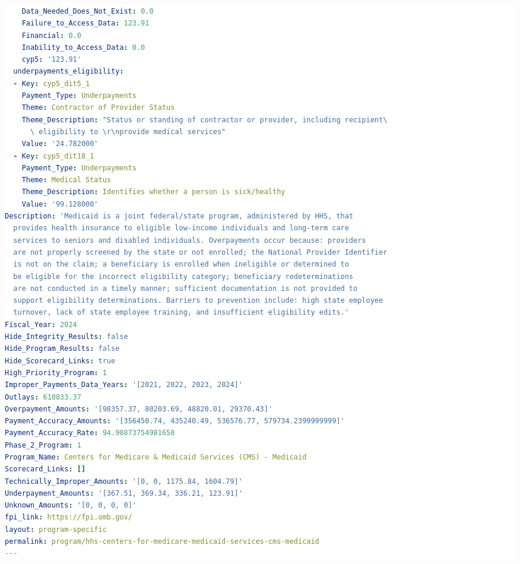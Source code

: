 ```yaml
    Data_Needed_Does_Not_Exist: 0.0
    Failure_to_Access_Data: 123.91
    Financial: 0.0
    Inability_to_Access_Data: 0.0
    cyp5: '123.91'
  underpayments_eligibility:
  - Key: cyp5_dit5_1
    Payment_Type: Underpayments
    Theme: Contractor of Provider Status
    Theme_Description: "Status or standing of contractor or provider, including recipient\
      \ eligibility to \r\nprovide medical services"
    Value: '24.782000'
  - Key: cyp5_dit18_1
    Payment_Type: Underpayments
    Theme: Medical Status
    Theme_Description: Identifies whether a person is sick/healthy
    Value: '99.128000'
Description: 'Medicaid is a joint federal/state program, administered by HHS, that
  provides health insurance to eligible low-income individuals and long-term care
  services to seniors and disabled individuals. Overpayments occur because: providers
  are not properly screened by the state or not enrolled; the National Provider Identifier
  is not on the claim; a beneficiary is enrolled when ineligible or determined to
  be eligible for the incorrect eligibility category; beneficiary redeterminations
  are not conducted in a timely manner; sufficient documentation is not provided to
  support eligibility determinations. Barriers to prevention include: high state employee
  turnover, lack of state employee training, and insufficient eligibility edits.'
Fiscal_Year: 2024
Hide_Integrity_Results: false
Hide_Program_Results: false
Hide_Scorecard_Links: true
High_Priority_Program: 1
Improper_Payments_Data_Years: '[2021, 2022, 2023, 2024]'
Outlays: 610833.37
Overpayment_Amounts: '[98357.37, 80203.69, 48820.01, 29370.43]'
Payment_Accuracy_Amounts: '[356450.74, 435240.49, 536576.77, 579734.2399999999]'
Payment_Accuracy_Rate: 94.90873754981658
Phase_2_Program: 1
Program_Name: Centers for Medicare & Medicaid Services (CMS) - Medicaid
Scorecard_Links: []
Technically_Improper_Amounts: '[0, 0, 1175.84, 1604.79]'
Underpayment_Amounts: '[367.51, 369.34, 336.21, 123.91]'
Unknown_Amounts: '[0, 0, 0, 0]'
fpi_link: https://fpi.omb.gov/
layout: program-specific
permalink: program/hhs-centers-for-medicare-medicaid-services-cms-medicaid
---
```

